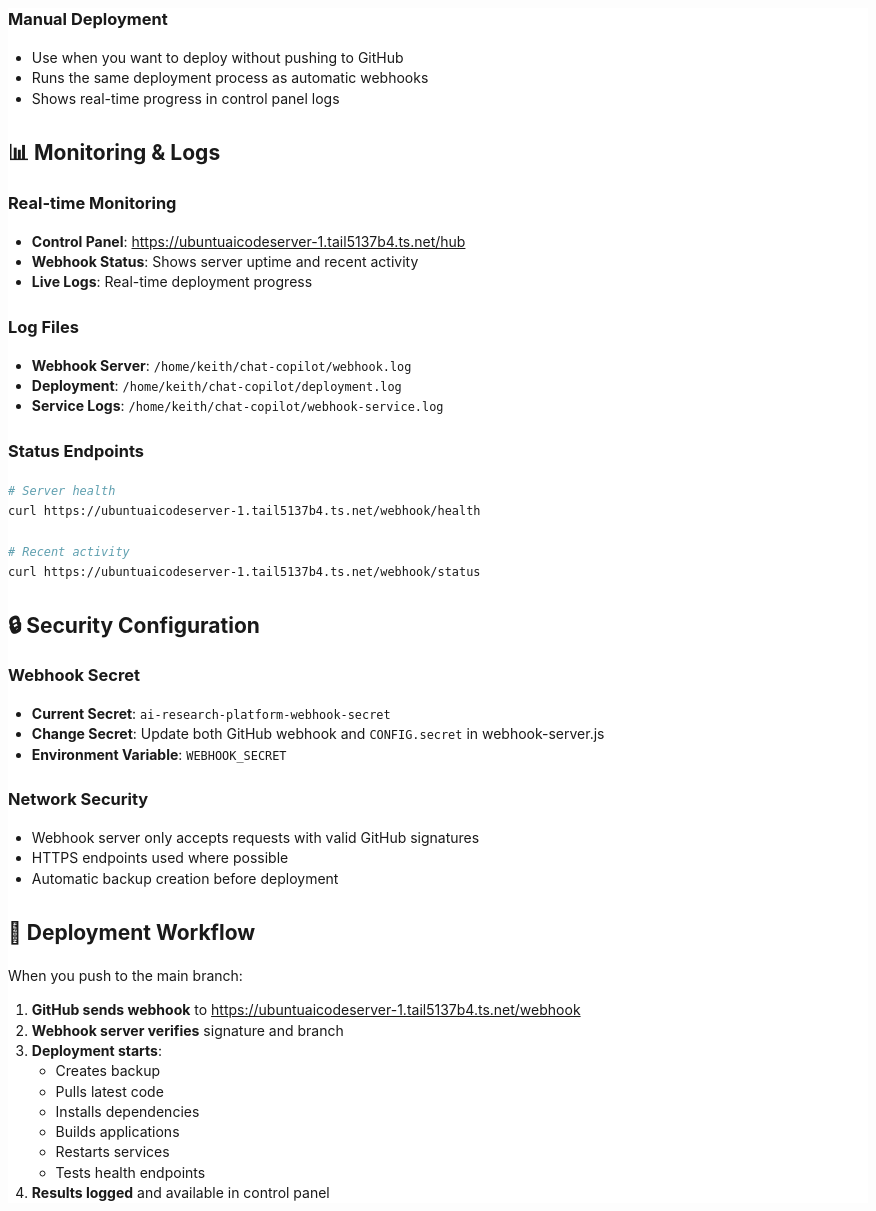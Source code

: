 ### Manual Deployment
- Use when you want to deploy without pushing to GitHub
- Runs the same deployment process as automatic webhooks
- Shows real-time progress in control panel logs

## 📊 Monitoring & Logs

### Real-time Monitoring
- **Control Panel**: https://ubuntuaicodeserver-1.tail5137b4.ts.net/hub
- **Webhook Status**: Shows server uptime and recent activity
- **Live Logs**: Real-time deployment progress

### Log Files
- **Webhook Server**: `/home/keith/chat-copilot/webhook.log`
- **Deployment**: `/home/keith/chat-copilot/deployment.log`
- **Service Logs**: `/home/keith/chat-copilot/webhook-service.log`

### Status Endpoints
```bash
# Server health
curl https://ubuntuaicodeserver-1.tail5137b4.ts.net/webhook/health

# Recent activity
curl https://ubuntuaicodeserver-1.tail5137b4.ts.net/webhook/status
```

## 🔒 Security Configuration

### Webhook Secret
- **Current Secret**: `ai-research-platform-webhook-secret`
- **Change Secret**: Update both GitHub webhook and `CONFIG.secret` in webhook-server.js
- **Environment Variable**: `WEBHOOK_SECRET`

### Network Security
- Webhook server only accepts requests with valid GitHub signatures
- HTTPS endpoints used where possible
- Automatic backup creation before deployment

## 🚀 Deployment Workflow

When you push to the main branch:

1. **GitHub sends webhook** to https://ubuntuaicodeserver-1.tail5137b4.ts.net/webhook
2. **Webhook server verifies** signature and branch
3. **Deployment starts**:
   - Creates backup
   - Pulls latest code
   - Installs dependencies
   - Builds applications
   - Restarts services
   - Tests health endpoints
4. **Results logged** and available in control panel
